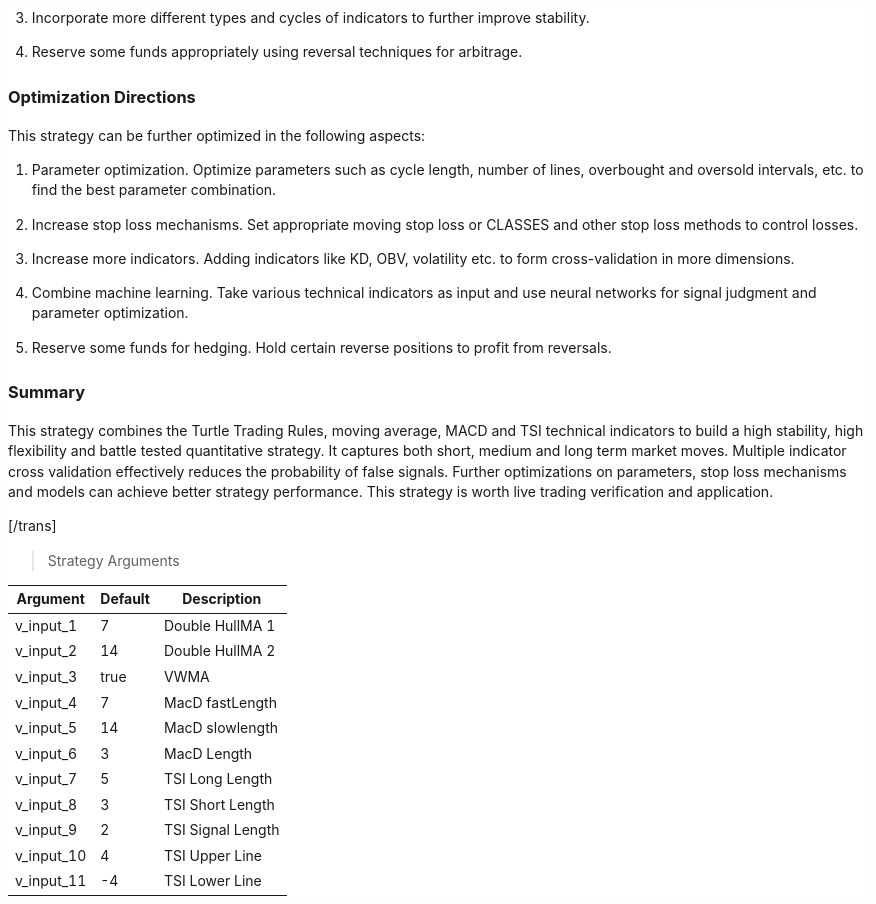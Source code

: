 3. Incorporate more different types and cycles of indicators to further improve stability. 

4. Reserve some funds appropriately using reversal techniques for arbitrage.


### Optimization Directions

This strategy can be further optimized in the following aspects:

1. Parameter optimization. Optimize parameters such as cycle length, number of lines, overbought and oversold intervals, etc. to find the best parameter combination.

2. Increase stop loss mechanisms. Set appropriate moving stop loss or CLASSES and other stop loss methods to control losses.

3. Increase more indicators. Adding indicators like KD, OBV, volatility etc. to form cross-validation in more dimensions. 

4. Combine machine learning. Take various technical indicators as input and use neural networks for signal judgment and parameter optimization.

5. Reserve some funds for hedging. Hold certain reverse positions to profit from reversals.

### Summary 

This strategy combines the Turtle Trading Rules, moving average, MACD and TSI technical indicators to build a high stability, high flexibility and battle tested quantitative strategy. It captures both short, medium and long term market moves. Multiple indicator cross validation effectively reduces the probability of false signals. Further optimizations on parameters, stop loss mechanisms and models can achieve better strategy performance. This strategy is worth live trading verification and application.

[/trans]

> Strategy Arguments



|Argument|Default|Description|
|----|----|----|
|v_input_1|7|Double HullMA 1|
|v_input_2|14|Double HullMA 2|
|v_input_3|true|VWMA|
|v_input_4|7|MacD fastLength|
|v_input_5|14|MacD slowlength|
|v_input_6|3|MacD Length|
|v_input_7|5|TSI Long Length|
|v_input_8|3|TSI Short Length|
|v_input_9|2|TSI Signal Length|
|v_input_10|4|TSI Upper Line|
|v_input_11|-4|TSI Lower Line|
